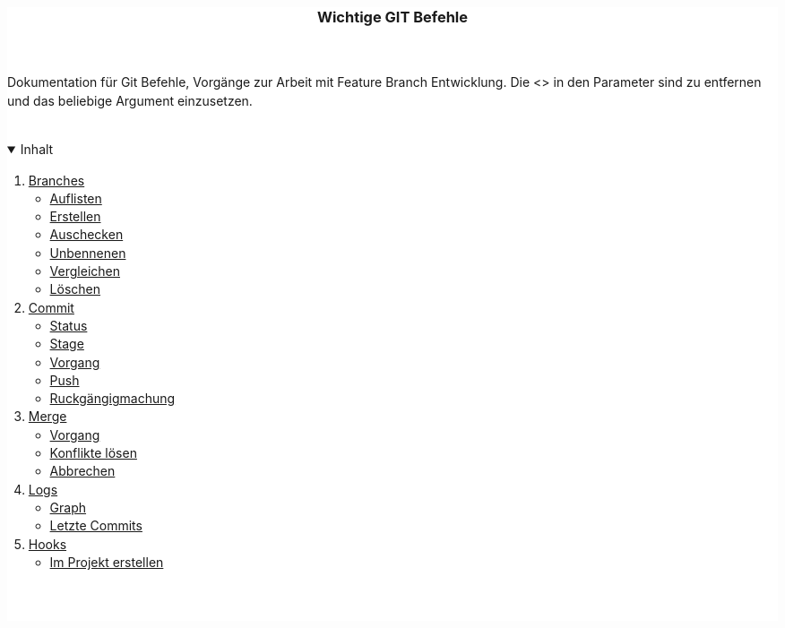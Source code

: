 <h3 align="center">Wichtige GIT Befehle</h3>
<br>
<p>
Dokumentation für Git Befehle, Vorgänge zur Arbeit mit Feature Branch Entwicklung. 
Die <> in den Parameter sind zu entfernen und das beliebige Argument einzusetzen.
</p>

<br>


<details open="open">
	<summary>Inhalt</summary>
	<ol>
		<li><a href="#branches">Branches</a>
			<ul>
				<li><a href="#auflisten">Auflisten</a></li>
				<li><a href="#erstellen">Erstellen</a></li>
				<li><a href="#auschecken">Auschecken</a></li>
				<li><a href="#unbenennen">Unbennenen</a></li>
				<li><a href="#vergleichen">Vergleichen</a></li>
				<li><a href="#löschen">Löschen</a></li>
			</ul>
		</li>
		<li><a href="#commit">Commit</a>
			<ul>
				<li><a href="#status">Status</a></li>
				<li><a href="#stage">Stage</a></li>
				<li><a href="#commit-vorgang">Vorgang</a></li>
				<li><a href="#push">Push</a></li>
				<li><a href="#rückgängig">Ruckgängigmachung</a></li>
			</ul>
		</li>
		<li><a href="#merge">Merge</a>
			<ul>
				<li><a href="#auflisten">Vorgang</a></li>
				<li><a href="#konflikte-lösen">Konflikte lösen</a></li>
				<li><a href="#abbrechen">Abbrechen</a></li>
			</ul>
		</li>
		<li><a href="#logs">Logs</a>
			<ul>
				<li><a href="#Graph">Graph</a></li>
				<li><a href="#letzte-commits">Letzte Commits</a></li>
			</ul>
		</li>
		<li><a href="#hooks">Hooks</a>
			<ul>
				<li><a href="#im-projekt-erstellen">Im Projekt erstellen</a></li>
			</ul>
		</li>
	</ol>
</details>
<br>
<br>
